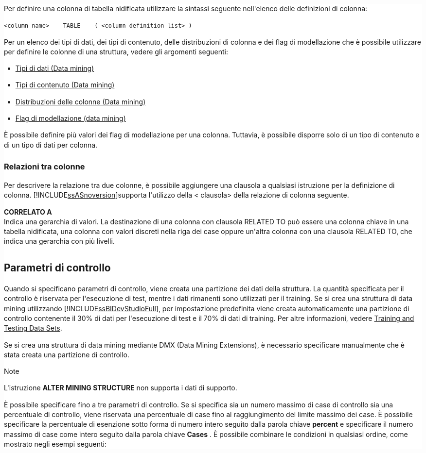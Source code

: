  Per definire una colonna di tabella nidificata utilizzare la sintassi seguente nell'elenco delle definizioni di colonna:  
  
```  
<column name>    TABLE    ( <column definition list> )  
```  
  
 Per un elenco dei tipi di dati, dei tipi di contenuto, delle distribuzioni di colonna e dei flag di modellazione che è possibile utilizzare per definire le colonne di una struttura, vedere gli argomenti seguenti:  
  
-   [Tipi di dati &#40;Data mining&#41;](https://docs.microsoft.com/analysis-services/data-mining/data-types-data-mining)  
  
-   [Tipi di contenuto &#40;Data mining&#41;](https://docs.microsoft.com/analysis-services/data-mining/content-types-data-mining)  
  
-   [Distribuzioni delle colonne &#40;Data mining&#41;](https://docs.microsoft.com/analysis-services/data-mining/column-distributions-data-mining)  
  
-   [Flag di modellazione &#40;data mining&#41;](https://docs.microsoft.com/analysis-services/data-mining/modeling-flags-data-mining)  
  
 È possibile definire più valori dei flag di modellazione per una colonna. Tuttavia, è possibile disporre solo di un tipo di contenuto e di un tipo di dati per colonna.  
  
### <a name="column-relationships"></a>Relazioni tra colonne  
 Per descrivere la relazione tra due colonne, è possibile aggiungere una clausola a qualsiasi istruzione per la definizione di colonna. [!INCLUDE[ssASnoversion](../includes/ssasnoversion-md.md)]supporta l'utilizzo della \< clausola> della relazione di colonna seguente.  
  
 **CORRELATO A**  
 Indica una gerarchia di valori. La destinazione di una colonna con clausola RELATED TO può essere una colonna chiave in una tabella nidificata, una colonna con valori discreti nella riga dei case oppure un'altra colonna con una clausola RELATED TO, che indica una gerarchia con più livelli.  
  
## <a name="holdout-parameters"></a>Parametri di controllo  
 Quando si specificano parametri di controllo, viene creata una partizione dei dati della struttura. La quantità specificata per il controllo è riservata per l'esecuzione di test, mentre i dati rimanenti sono utilizzati per il training. Se si crea una struttura di data mining utilizzando [!INCLUDE[ssBIDevStudioFull](../includes/ssbidevstudiofull-md.md)], per impostazione predefinita viene creata automaticamente una partizione di controllo contenente il 30% di dati per l'esecuzione di test e il 70% di dati di training. Per altre informazioni, vedere [Training and Testing Data Sets](https://docs.microsoft.com/analysis-services/data-mining/training-and-testing-data-sets).  
  
 Se si crea una struttura di data mining mediante DMX (Data Mining Extensions), è necessario specificare manualmente che è stata creata una partizione di controllo.  
  
> [!NOTE]  
>  L'istruzione **ALTER MINING STRUCTURE** non supporta i dati di supporto.  
  
 È possibile specificare fino a tre parametri di controllo. Se si specifica sia un numero massimo di case di controllo sia una percentuale di controllo, viene riservata una percentuale di case fino al raggiungimento del limite massimo dei case. È possibile specificare la percentuale di esenzione sotto forma di numero intero seguito dalla parola chiave **percent** e specificare il numero massimo di case come intero seguito dalla parola chiave **Cases** . È possibile combinare le condizioni in qualsiasi ordine, come mostrato negli esempi seguenti:  
  